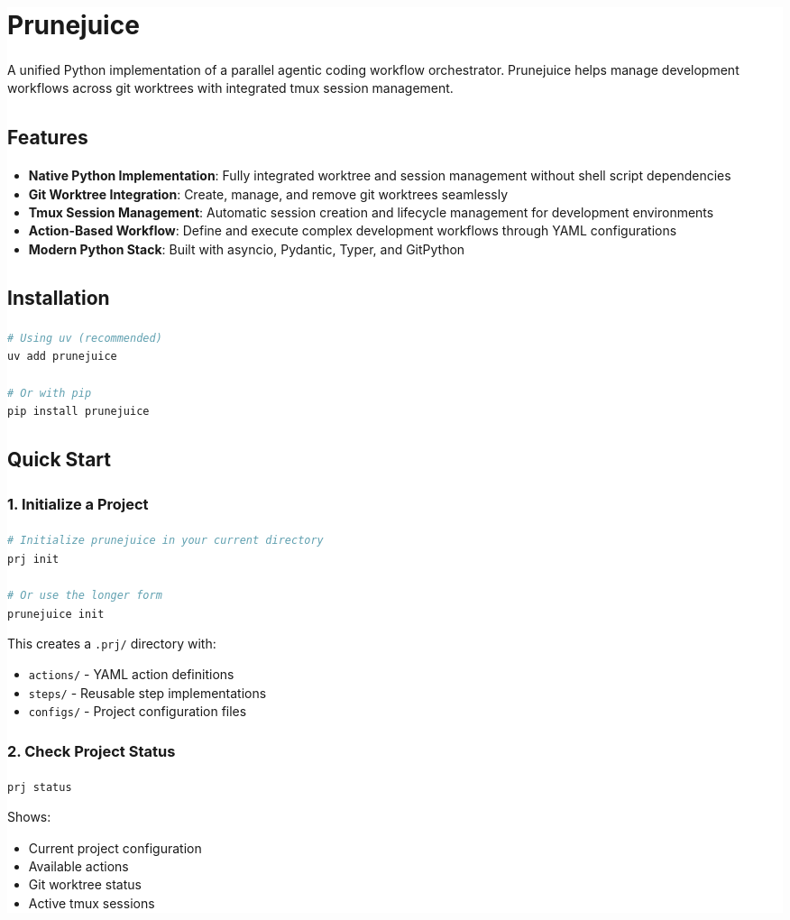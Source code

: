 # Prunejuice

A unified Python implementation of a parallel agentic coding workflow orchestrator. Prunejuice helps manage development workflows across git worktrees with integrated tmux session management.

## Features

- **Native Python Implementation**: Fully integrated worktree and session management without shell script dependencies
- **Git Worktree Integration**: Create, manage, and remove git worktrees seamlessly
- **Tmux Session Management**: Automatic session creation and lifecycle management for development environments
- **Action-Based Workflow**: Define and execute complex development workflows through YAML configurations
- **Modern Python Stack**: Built with asyncio, Pydantic, Typer, and GitPython

## Installation

```bash
# Using uv (recommended)
uv add prunejuice

# Or with pip
pip install prunejuice
```

## Quick Start

### 1. Initialize a Project

```bash
# Initialize prunejuice in your current directory
prj init

# Or use the longer form
prunejuice init
```

This creates a `.prj/` directory with:
- `actions/` - YAML action definitions
- `steps/` - Reusable step implementations
- `configs/` - Project configuration files

### 2. Check Project Status

```bash
prj status
```

Shows:
- Current project configuration
- Available actions
- Git worktree status
- Active tmux sessions
